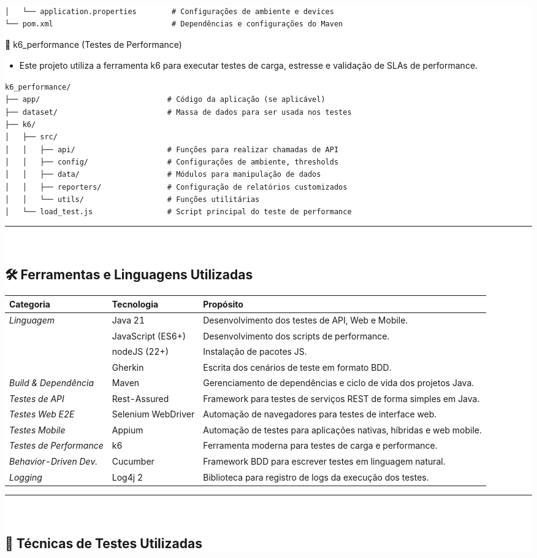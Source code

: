 ```
│   └── application.properties        # Configurações de ambiente e devices
└── pom.xml                           # Dependências e configurações do Maven
```
 📁 k6_performance (Testes de Performance)
 - Este projeto utiliza a ferramenta k6 para executar testes de carga, estresse e validação de SLAs de performance.
```
k6_performance/
├── app/                             # Código da aplicação (se aplicável)
├── dataset/                         # Massa de dados para ser usada nos testes
├── k6/
│   ├── src/
│   │   ├── api/                     # Funções para realizar chamadas de API
│   │   ├── config/                  # Configurações de ambiente, thresholds
│   │   ├── data/                    # Módulos para manipulação de dados
│   │   ├── reporters/               # Configuração de relatórios customizados
│   │   └── utils/                   # Funções utilitárias
│   └── load_test.js                 # Script principal do teste de performance
```

---
<br>

## 🛠️ Ferramentas e Linguagens Utilizadas
| Categoria | Tecnologia | Propósito |
| :--- | :--- | :--- |
| *Linguagem* | Java 21 | Desenvolvimento dos testes de API, Web e Mobile. |
| | JavaScript (ES6+) | Desenvolvimento dos scripts de performance. |
| | nodeJS (22+) | Instalação de pacotes JS. |
| | Gherkin | Escrita dos cenários de teste em formato BDD. |
| *Build & Dependência* | Maven | Gerenciamento de dependências e ciclo de vida dos projetos Java. |
| *Testes de API* | Rest-Assured | Framework para testes de serviços REST de forma simples em Java. |
| *Testes Web E2E* | Selenium WebDriver | Automação de navegadores para testes de interface web. |
| *Testes Mobile* | Appium | Automação de testes para aplicações nativas, híbridas e web mobile. |
| *Testes de Performance*| k6 | Ferramenta moderna para testes de carga e performance. |
| *Behavior-Driven Dev.*| Cucumber | Framework BDD para escrever testes em linguagem natural. |
| *Logging* | Log4j 2 | Biblioteca para registro de logs da execução dos testes. |

---
<br>

## 🧪 Técnicas de Testes Utilizadas
